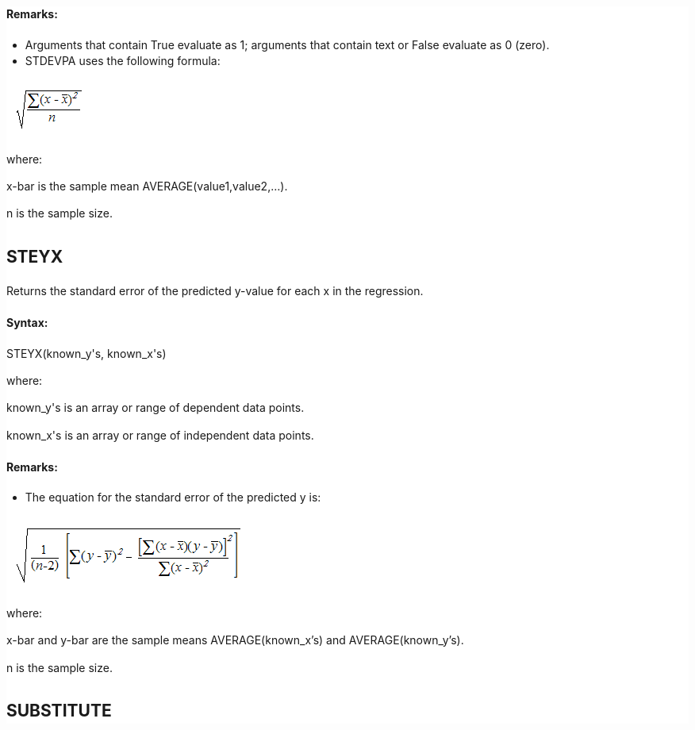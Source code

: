 

#### Remarks:

* Arguments that contain True evaluate as 1; arguments that contain text or False evaluate as 0 (zero).
* STDEVPA uses the following formula: 



![](Function-Reference-Section_images/Function-Reference-Section_img46.png)



where:

x-bar is the sample mean AVERAGE(value1,value2,…).

n is the sample size.

## STEYX

Returns the standard error of the predicted y-value for each x in the regression. 

#### Syntax:

STEYX(known_y's, known_x's)

where:

known_y's is an array or range of dependent data points.

known_x's is an array or range of independent data points.



#### Remarks:

* The equation for the standard error of the predicted y is: 



![](Function-Reference-Section_images/Function-Reference-Section_img47.png)



where:

x-bar and y-bar are the sample means AVERAGE(known_x’s) and AVERAGE(known_y’s).

n is the sample size.

## SUBSTITUTE
